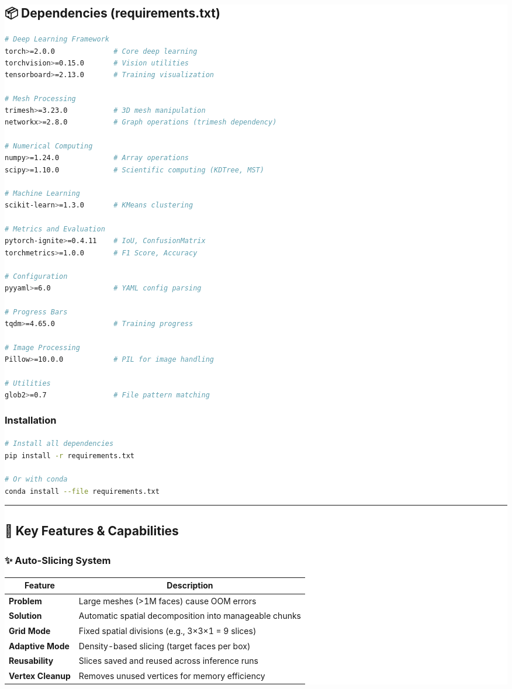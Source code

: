 
## 📦 Dependencies (requirements.txt)

```bash
# Deep Learning Framework
torch>=2.0.0              # Core deep learning
torchvision>=0.15.0       # Vision utilities
tensorboard>=2.13.0       # Training visualization

# Mesh Processing
trimesh>=3.23.0           # 3D mesh manipulation
networkx>=2.8.0           # Graph operations (trimesh dependency)

# Numerical Computing
numpy>=1.24.0             # Array operations
scipy>=1.10.0             # Scientific computing (KDTree, MST)

# Machine Learning
scikit-learn>=1.3.0       # KMeans clustering

# Metrics and Evaluation
pytorch-ignite>=0.4.11    # IoU, ConfusionMatrix
torchmetrics>=1.0.0       # F1 Score, Accuracy

# Configuration
pyyaml>=6.0               # YAML config parsing

# Progress Bars
tqdm>=4.65.0              # Training progress

# Image Processing
Pillow>=10.0.0            # PIL for image handling

# Utilities
glob2>=0.7                # File pattern matching
```

### Installation

```bash
# Install all dependencies
pip install -r requirements.txt

# Or with conda
conda install --file requirements.txt
```

---

## 🎯 Key Features & Capabilities

### ✨ Auto-Slicing System
| Feature | Description |
|---------|-------------|
| **Problem** | Large meshes (>1M faces) cause OOM errors |
| **Solution** | Automatic spatial decomposition into manageable chunks |
| **Grid Mode** | Fixed spatial divisions (e.g., 3×3×1 = 9 slices) |
| **Adaptive Mode** | Density-based slicing (target faces per box) |
| **Reusability** | Slices saved and reused across inference runs |
| **Vertex Cleanup** | Removes unused vertices for memory efficiency |